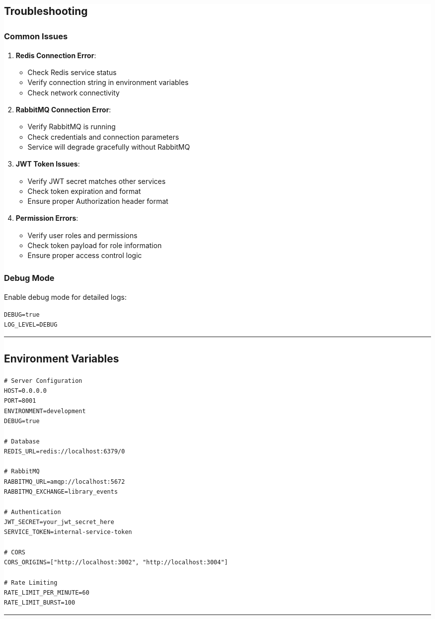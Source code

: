 ## Troubleshooting

### Common Issues

1. **Redis Connection Error**:
   - Check Redis service status
   - Verify connection string in environment variables
   - Check network connectivity

2. **RabbitMQ Connection Error**:
   - Verify RabbitMQ is running
   - Check credentials and connection parameters
   - Service will degrade gracefully without RabbitMQ

3. **JWT Token Issues**:
   - Verify JWT secret matches other services
   - Check token expiration and format
   - Ensure proper Authorization header format

4. **Permission Errors**:
   - Verify user roles and permissions
   - Check token payload for role information
   - Ensure proper access control logic

### Debug Mode

Enable debug mode for detailed logs:
```env
DEBUG=true
LOG_LEVEL=DEBUG
```

---

## Environment Variables

```env
# Server Configuration
HOST=0.0.0.0
PORT=8001
ENVIRONMENT=development
DEBUG=true

# Database
REDIS_URL=redis://localhost:6379/0

# RabbitMQ
RABBITMQ_URL=amqp://localhost:5672
RABBITMQ_EXCHANGE=library_events

# Authentication
JWT_SECRET=your_jwt_secret_here
SERVICE_TOKEN=internal-service-token

# CORS
CORS_ORIGINS=["http://localhost:3002", "http://localhost:3004"]

# Rate Limiting
RATE_LIMIT_PER_MINUTE=60
RATE_LIMIT_BURST=100
```

---